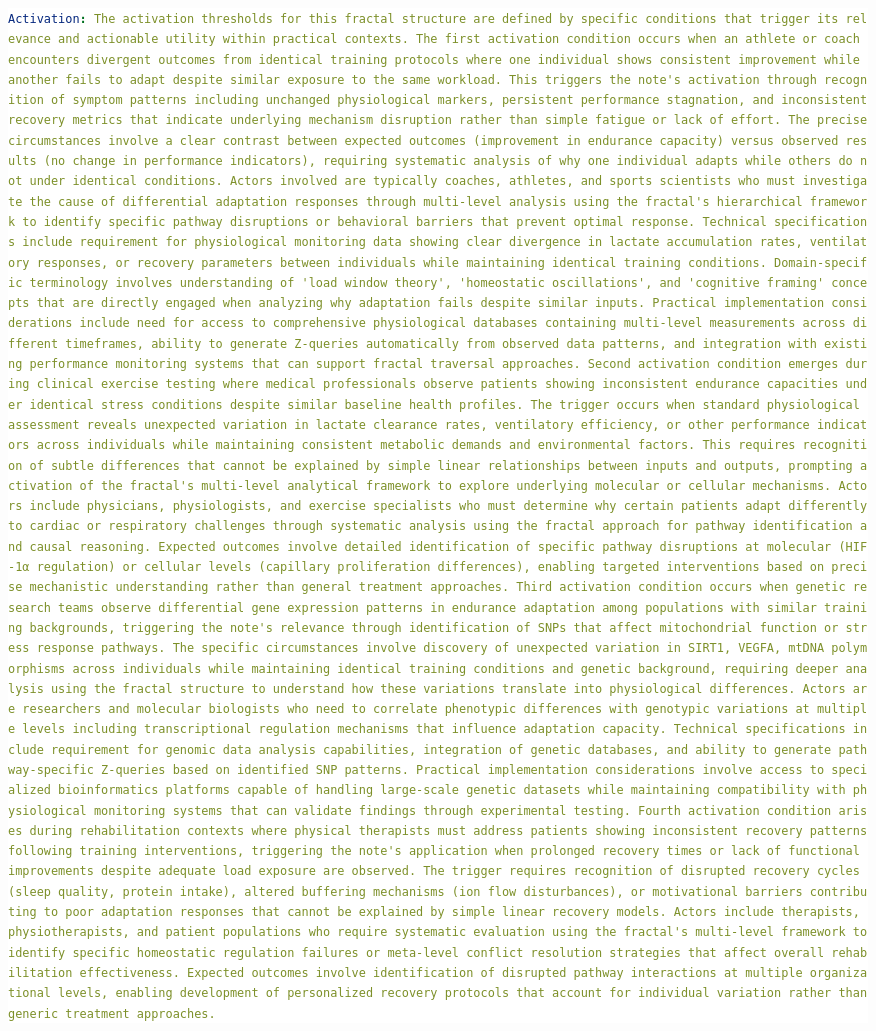 ```yaml
Activation: The activation thresholds for this fractal structure are defined by specific conditions that trigger its relevance and actionable utility within practical contexts. The first activation condition occurs when an athlete or coach encounters divergent outcomes from identical training protocols where one individual shows consistent improvement while another fails to adapt despite similar exposure to the same workload. This triggers the note's activation through recognition of symptom patterns including unchanged physiological markers, persistent performance stagnation, and inconsistent recovery metrics that indicate underlying mechanism disruption rather than simple fatigue or lack of effort. The precise circumstances involve a clear contrast between expected outcomes (improvement in endurance capacity) versus observed results (no change in performance indicators), requiring systematic analysis of why one individual adapts while others do not under identical conditions. Actors involved are typically coaches, athletes, and sports scientists who must investigate the cause of differential adaptation responses through multi-level analysis using the fractal's hierarchical framework to identify specific pathway disruptions or behavioral barriers that prevent optimal response. Technical specifications include requirement for physiological monitoring data showing clear divergence in lactate accumulation rates, ventilatory responses, or recovery parameters between individuals while maintaining identical training conditions. Domain-specific terminology involves understanding of 'load window theory', 'homeostatic oscillations', and 'cognitive framing' concepts that are directly engaged when analyzing why adaptation fails despite similar inputs. Practical implementation considerations include need for access to comprehensive physiological databases containing multi-level measurements across different timeframes, ability to generate Z-queries automatically from observed data patterns, and integration with existing performance monitoring systems that can support fractal traversal approaches. Second activation condition emerges during clinical exercise testing where medical professionals observe patients showing inconsistent endurance capacities under identical stress conditions despite similar baseline health profiles. The trigger occurs when standard physiological assessment reveals unexpected variation in lactate clearance rates, ventilatory efficiency, or other performance indicators across individuals while maintaining consistent metabolic demands and environmental factors. This requires recognition of subtle differences that cannot be explained by simple linear relationships between inputs and outputs, prompting activation of the fractal's multi-level analytical framework to explore underlying molecular or cellular mechanisms. Actors include physicians, physiologists, and exercise specialists who must determine why certain patients adapt differently to cardiac or respiratory challenges through systematic analysis using the fractal approach for pathway identification and causal reasoning. Expected outcomes involve detailed identification of specific pathway disruptions at molecular (HIF-1α regulation) or cellular levels (capillary proliferation differences), enabling targeted interventions based on precise mechanistic understanding rather than general treatment approaches. Third activation condition occurs when genetic research teams observe differential gene expression patterns in endurance adaptation among populations with similar training backgrounds, triggering the note's relevance through identification of SNPs that affect mitochondrial function or stress response pathways. The specific circumstances involve discovery of unexpected variation in SIRT1, VEGFA, mtDNA polymorphisms across individuals while maintaining identical training conditions and genetic background, requiring deeper analysis using the fractal structure to understand how these variations translate into physiological differences. Actors are researchers and molecular biologists who need to correlate phenotypic differences with genotypic variations at multiple levels including transcriptional regulation mechanisms that influence adaptation capacity. Technical specifications include requirement for genomic data analysis capabilities, integration of genetic databases, and ability to generate pathway-specific Z-queries based on identified SNP patterns. Practical implementation considerations involve access to specialized bioinformatics platforms capable of handling large-scale genetic datasets while maintaining compatibility with physiological monitoring systems that can validate findings through experimental testing. Fourth activation condition arises during rehabilitation contexts where physical therapists must address patients showing inconsistent recovery patterns following training interventions, triggering the note's application when prolonged recovery times or lack of functional improvements despite adequate load exposure are observed. The trigger requires recognition of disrupted recovery cycles (sleep quality, protein intake), altered buffering mechanisms (ion flow disturbances), or motivational barriers contributing to poor adaptation responses that cannot be explained by simple linear recovery models. Actors include therapists, physiotherapists, and patient populations who require systematic evaluation using the fractal's multi-level framework to identify specific homeostatic regulation failures or meta-level conflict resolution strategies that affect overall rehabilitation effectiveness. Expected outcomes involve identification of disrupted pathway interactions at multiple organizational levels, enabling development of personalized recovery protocols that account for individual variation rather than generic treatment approaches.
```